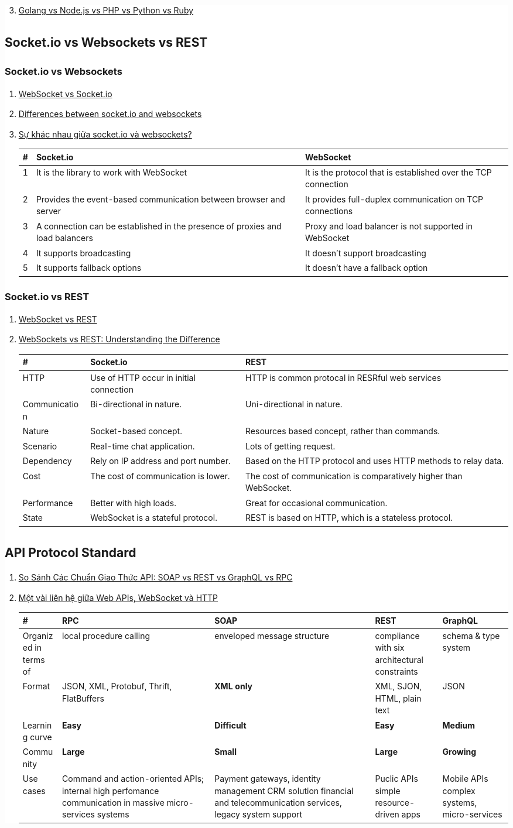 3. [Golang vs Node.js vs PHP vs Python vs Ruby](https://www.npmtrends.com/golang-vs-node.js-vs-php-vs-python-vs-ruby)


## Socket.io vs Websockets vs REST
### Socket.io vs Websockets
1. [WebSocket vs Socket.io](https://www.educba.com/websocket-vs-socket-io/)
2. [Differences between socket.io and websockets](https://stackoverflow.com/a/38558531/17609935)
3. [Sự khác nhau giữa socket.io và websockets?](https://helpex.vn/question/su-khac-nhau-giua-socket.io-va-websockets-5cb1673aae03f6169c9e584e)

    #|Socket.io|WebSocket
    --|--|--
    1| It is the library to work with WebSocket|It is the protocol that is established over the TCP connection
    2|Provides the event-based communication between browser and server|It provides full-duplex communication on TCP connections
    3|A connection can be established in the presence of proxies and load balancers|Proxy and load balancer is not supported in WebSocket
    4|It supports broadcasting|It doesn’t support broadcasting
    5|It supports fallback options|It doesn’t have a fallback option

### Socket.io vs REST
1. [WebSocket vs REST](https://www.educba.com/websocket-vs-rest/)
2. [WebSockets vs REST: Understanding the Difference](https://www.pubnub.com/blog/websockets-vs-rest-api-understanding-the-difference/)

    #|Socket.io|REST
    --|--|--
    HTTP|Use of HTTP occur in initial connection|HTTP is common protocal in RESRful web services
    Communication|Bi-directional in nature.|Uni-directional in nature.
    Nature|Socket-based concept.|Resources based concept, rather than commands.
    Scenario|Real-time chat application.|Lots of getting request.
    Dependency|Rely on IP address and port number.|Based on the HTTP protocol and uses HTTP methods to relay data.
    Cost|The cost of communication is lower.|The cost of communication is comparatively higher than WebSocket.
    Performance|Better with high loads.|Great for occasional communication.
    State|WebSocket is a stateful protocol.|REST is based on HTTP, which is a stateless protocol.


## API Protocol Standard
1. [So Sánh Các Chuẩn Giao Thức API: SOAP vs REST vs GraphQL vs RPC](https://www.facebook.com/grokking.vietnam/photos/a.785503414850962/3896533527081253/)
2. [Một vài liên hệ giữa Web APIs, WebSocket và HTTP](https://medium.com/old-dev/m%E1%BB%99t-v%C3%A0i-li%C3%AAn-h%E1%BB%87-gi%E1%BB%AFa-web-apis-websocket-v%C3%A0-http-b4850804c1d0)

    #|RPC|SOAP|REST|GraphQL
    --|--|--|--|--
    Organized in terms of|local procedure calling|enveloped message structure|compliance with six architectural constraints|schema & type system
    Format|JSON, XML, Protobuf, Thrift, FlatBuffers|**XML only**|XML, SJON, HTML, plain text|JSON
    Learning curve|**Easy**|**Difficult**|**Easy**|**Medium**
    Community|**Large**|**Small**|**Large**|**Growing**
    Use cases|Command and action-oriented APIs; internal high perfomance communication in massive micro-services systems|Payment gateways, identity management CRM solution financial and telecommunication services, legacy system support|Puclic APIs simple resource-driven apps|Mobile APIs complex systems, micro-services
